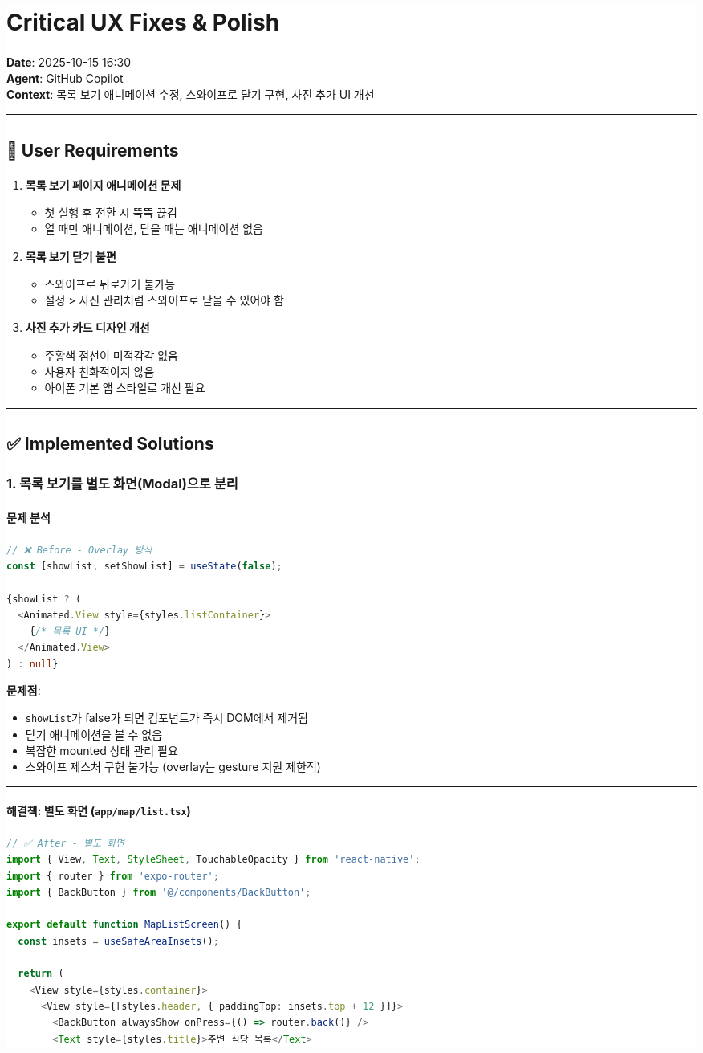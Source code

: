 # Critical UX Fixes & Polish

**Date**: 2025-10-15 16:30  
**Agent**: GitHub Copilot  
**Context**: 목록 보기 애니메이션 수정, 스와이프로 닫기 구현, 사진 추가 UI 개선

---

## 🎯 User Requirements

1. **목록 보기 페이지 애니메이션 문제**
   - 첫 실행 후 전환 시 뚝뚝 끊김
   - 열 때만 애니메이션, 닫을 때는 애니메이션 없음
   
2. **목록 보기 닫기 불편**
   - 스와이프로 뒤로가기 불가능
   - 설정 > 사진 관리처럼 스와이프로 닫을 수 있어야 함
   
3. **사진 추가 카드 디자인 개선**
   - 주황색 점선이 미적감각 없음
   - 사용자 친화적이지 않음
   - 아이폰 기본 앱 스타일로 개선 필요

---

## ✅ Implemented Solutions

### 1. 목록 보기를 별도 화면(Modal)으로 분리

#### 문제 분석
```typescript
// ❌ Before - Overlay 방식
const [showList, setShowList] = useState(false);

{showList ? (
  <Animated.View style={styles.listContainer}>
    {/* 목록 UI */}
  </Animated.View>
) : null}
```

**문제점**:
- `showList`가 false가 되면 컴포넌트가 즉시 DOM에서 제거됨
- 닫기 애니메이션을 볼 수 없음
- 복잡한 mounted 상태 관리 필요
- 스와이프 제스처 구현 불가능 (overlay는 gesture 지원 제한적)

---

#### 해결책: 별도 화면 (`app/map/list.tsx`)

```typescript
// ✅ After - 별도 화면
import { View, Text, StyleSheet, TouchableOpacity } from 'react-native';
import { router } from 'expo-router';
import { BackButton } from '@/components/BackButton';

export default function MapListScreen() {
  const insets = useSafeAreaInsets();

  return (
    <View style={styles.container}>
      <View style={[styles.header, { paddingTop: insets.top + 12 }]}>
        <BackButton alwaysShow onPress={() => router.back()} />
        <Text style={styles.title}>주변 식당 목록</Text>
```